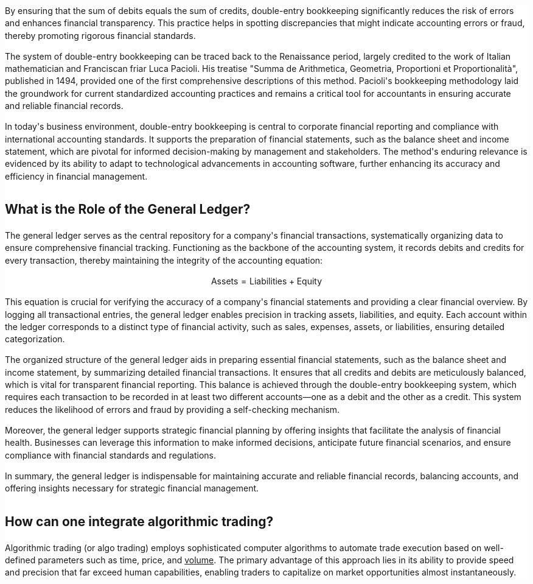 By ensuring that the sum of debits equals the sum of credits, double-entry bookkeeping significantly reduces the risk of errors and enhances financial transparency. This practice helps in spotting discrepancies that might indicate accounting errors or fraud, thereby promoting rigorous financial standards.

The system of double-entry bookkeeping can be traced back to the Renaissance period, largely credited to the work of Italian mathematician and Franciscan friar Luca Pacioli. His treatise "Summa de Arithmetica, Geometria, Proportioni et Proportionalità", published in 1494, provided one of the first comprehensive descriptions of this method. Pacioli's bookkeeping methodology laid the groundwork for current standardized accounting practices and remains a critical tool for accountants in ensuring accurate and reliable financial records.

In today's business environment, double-entry bookkeeping is central to corporate financial reporting and compliance with international accounting standards. It supports the preparation of financial statements, such as the balance sheet and income statement, which are pivotal for informed decision-making by management and stakeholders. The method's enduring relevance is evidenced by its ability to adapt to technological advancements in accounting software, further enhancing its accuracy and efficiency in financial management.

## What is the Role of the General Ledger?

The general ledger serves as the central repository for a company's financial transactions, systematically organizing data to ensure comprehensive financial tracking. Functioning as the backbone of the accounting system, it records debits and credits for every transaction, thereby maintaining the integrity of the accounting equation:

$$
\text{Assets} = \text{Liabilities} + \text{Equity}
$$

This equation is crucial for verifying the accuracy of a company's financial statements and providing a clear financial overview. By logging all transactional entries, the general ledger enables precision in tracking assets, liabilities, and equity. Each account within the ledger corresponds to a distinct type of financial activity, such as sales, expenses, assets, or liabilities, ensuring detailed categorization.

The organized structure of the general ledger aids in preparing essential financial statements, such as the balance sheet and income statement, by summarizing detailed financial transactions. It ensures that all credits and debits are meticulously balanced, which is vital for transparent financial reporting. This balance is achieved through the double-entry bookkeeping system, which requires each transaction to be recorded in at least two different accounts—one as a debit and the other as a credit. This system reduces the likelihood of errors and fraud by providing a self-checking mechanism.

Moreover, the general ledger supports strategic financial planning by offering insights that facilitate the analysis of financial health. Businesses can leverage this information to make informed decisions, anticipate future financial scenarios, and ensure compliance with financial standards and regulations.

In summary, the general ledger is indispensable for maintaining accurate and reliable financial records, balancing accounts, and offering insights necessary for strategic financial management.

## How can one integrate algorithmic trading?

Algorithmic trading (or algo trading) employs sophisticated computer algorithms to automate trade execution based on well-defined parameters such as time, price, and [volume](/wiki/volume-trading-strategy). The primary advantage of this approach lies in its ability to provide speed and precision that far exceed human capabilities, enabling traders to capitalize on market opportunities almost instantaneously.
